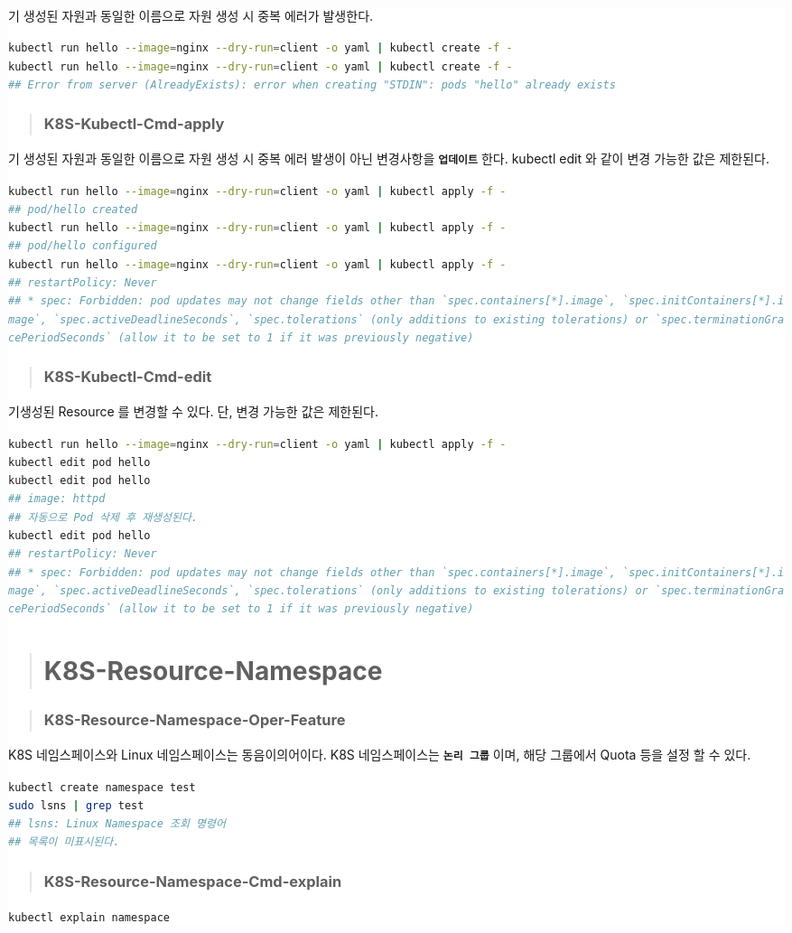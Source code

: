 기 생성된 자원과 동일한 이름으로 자원 생성 시 중복 에러가 발생한다.
```bash
kubectl run hello --image=nginx --dry-run=client -o yaml | kubectl create -f -
kubectl run hello --image=nginx --dry-run=client -o yaml | kubectl create -f -
## Error from server (AlreadyExists): error when creating "STDIN": pods "hello" already exists
```

> ### K8S-Kubectl-Cmd-apply

기 생성된 자원과 동일한 이름으로 자원 생성 시 중복 에러 발생이 아닌 변경사항을 **`업데이트`** 한다.
kubectl edit 와 같이 변경 가능한 값은 제한된다.
```bash
kubectl run hello --image=nginx --dry-run=client -o yaml | kubectl apply -f -
## pod/hello created
kubectl run hello --image=nginx --dry-run=client -o yaml | kubectl apply -f -
## pod/hello configured
kubectl run hello --image=nginx --dry-run=client -o yaml | kubectl apply -f -
## restartPolicy: Never
## * spec: Forbidden: pod updates may not change fields other than `spec.containers[*].image`, `spec.initContainers[*].image`, `spec.activeDeadlineSeconds`, `spec.tolerations` (only additions to existing tolerations) or `spec.terminationGracePeriodSeconds` (allow it to be set to 1 if it was previously negative)
```

> ### K8S-Kubectl-Cmd-edit

기생성된 Resource 를 변경할 수 있다. 단, 변경 가능한 값은 제한된다.
```bash
kubectl run hello --image=nginx --dry-run=client -o yaml | kubectl apply -f -
kubectl edit pod hello
kubectl edit pod hello
## image: httpd
## 자동으로 Pod 삭제 후 재생성된다.
kubectl edit pod hello
## restartPolicy: Never
## * spec: Forbidden: pod updates may not change fields other than `spec.containers[*].image`, `spec.initContainers[*].image`, `spec.activeDeadlineSeconds`, `spec.tolerations` (only additions to existing tolerations) or `spec.terminationGracePeriodSeconds` (allow it to be set to 1 if it was previously negative)
```

> # K8S-Resource-Namespace

> ### K8S-Resource-Namespace-Oper-Feature

K8S 네임스페이스와 Linux 네임스페이스는 동음이의어이다.
K8S 네임스페이스는 **`논리 그룹`** 이며, 해당 그룹에서 Quota 등을 설정 할 수 있다.
```bash
kubectl create namespace test
sudo lsns | grep test
## lsns: Linux Namespace 조회 명령어
## 목록이 미표시된다.
```

> ### K8S-Resource-Namespace-Cmd-explain

```bash
kubectl explain namespace
```
